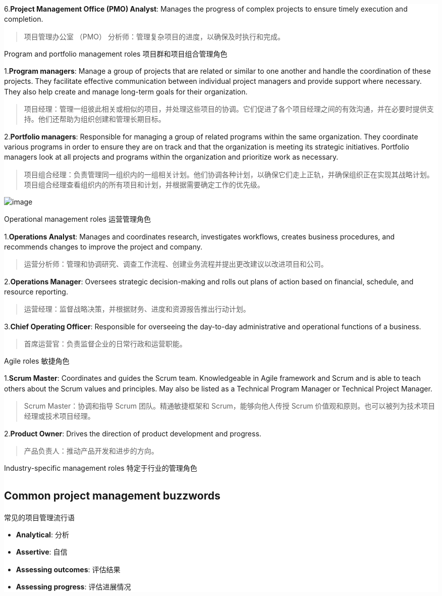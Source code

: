 6.**Project Management Office (PMO) Analyst**: Manages the progress of complex projects to ensure timely execution and completion. 
>项目管理办公室 （PMO） 分析师：管理复杂项目的进度，以确保及时执行和完成。

Program and portfolio management roles 项目群和项目组合管理角色

1.**Program managers**: Manage a group of projects that are related or similar to one another and handle the coordination of these projects. They facilitate effective communication between individual project managers and provide support where necessary. They also help create and manage long-term goals for their organization.
>项目经理：管理一组彼此相关或相似的项目，并处理这些项目的协调。它们促进了各个项目经理之间的有效沟通，并在必要时提供支持。他们还帮助为组织创建和管理长期目标。

2.**Portfolio managers**: Responsible for managing a group of related programs within the same organization. They coordinate various programs in order to ensure they are on track and that the organization is meeting its strategic initiatives. Portfolio managers look at all projects and programs within the organization and prioritize work as necessary. 
>项目组合经理：负责管理同一组织内的一组相关计划。他们协调各种计划，以确保它们走上正轨，并确保组织正在实现其战略计划。项目组合经理查看组织内的所有项目和计划，并根据需要确定工作的优先级。

![image](https://github.com/Catmintie/Coursea-Notes-Foundations-of-Project-Management/assets/109279865/0d95e639-160c-432e-a3f3-55cabc92c4a1)

Operational management roles 运营管理角色

1.**Operations Analyst**: Manages and coordinates research, investigates workflows, creates business procedures, and recommends changes to improve the project and company. 
>运营分析师：管理和协调研究、调查工作流程、创建业务流程并提出更改建议以改进项目和公司。

2.**Operations Manager**: Oversees strategic decision-making and rolls out plans of action based on financial, schedule, and resource reporting. 
>运营经理：监督战略决策，并根据财务、进度和资源报告推出行动计划。

3.**Chief Operating Officer**: Responsible for overseeing the day-to-day administrative and operational functions of a business.
>首席运营官：负责监督企业的日常行政和运营职能。

Agile roles 敏捷角色

1.**Scrum Master**: Coordinates and guides the Scrum team. Knowledgeable in Agile framework and Scrum and is able to teach others about the Scrum values and principles. May also be listed as a Technical Program Manager or Technical Project Manager. 
>Scrum Master：协调和指导 Scrum 团队。精通敏捷框架和 Scrum，能够向他人传授 Scrum 价值观和原则。也可以被列为技术项目经理或技术项目经理。

2.**Product Owner**: Drives the direction of product development and progress. 
>产品负责人：推动产品开发和进步的方向。

Industry-specific management roles
特定于行业的管理角色

## Common project management buzzwords
常见的项目管理流行语

- **Analytical**: 分析
  
- **Assertive**: 自信

- **Assessing outcomes**: 评估结果

- **Assessing progress**: 评估进展情况

